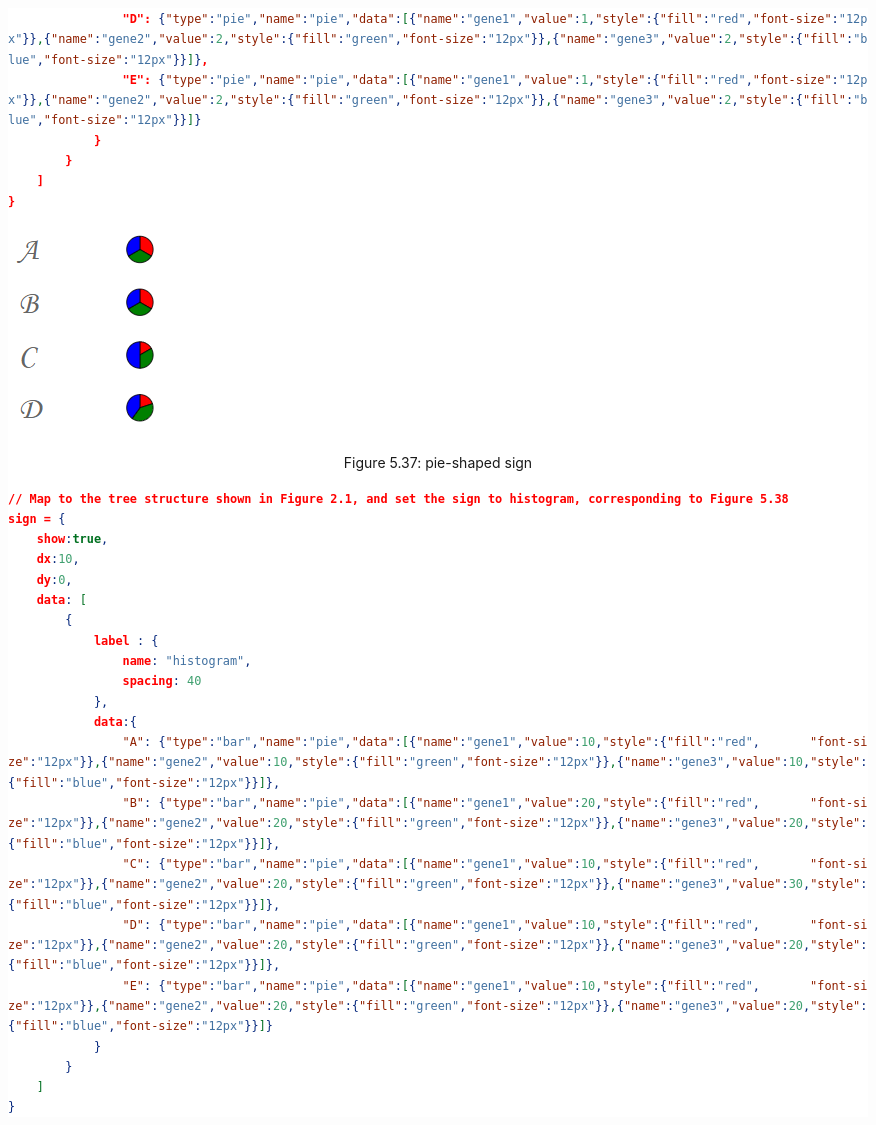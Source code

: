 ```json
                "D": {"type":"pie","name":"pie","data":[{"name":"gene1","value":1,"style":{"fill":"red","font-size":"12px"}},{"name":"gene2","value":2,"style":{"fill":"green","font-size":"12px"}},{"name":"gene3","value":2,"style":{"fill":"blue","font-size":"12px"}}]},
                "E": {"type":"pie","name":"pie","data":[{"name":"gene1","value":1,"style":{"fill":"red","font-size":"12px"}},{"name":"gene2","value":2,"style":{"fill":"green","font-size":"12px"}},{"name":"gene3","value":2,"style":{"fill":"blue","font-size":"12px"}}]}
            }
        }
    ]
}
```

![](../public/imgs/settings_simple_pie_as_example.png)

<div style="text-align:center">Figure 5.37: pie-shaped sign</div>

```json
// Map to the tree structure shown in Figure 2.1, and set the sign to histogram, corresponding to Figure 5.38
sign = {
    show:true,
    dx:10,
    dy:0,
    data: [
        {
            label : { 
                name: "histogram",
                spacing: 40
            },
            data:{
                "A": {"type":"bar","name":"pie","data":[{"name":"gene1","value":10,"style":{"fill":"red",       "font-size":"12px"}},{"name":"gene2","value":10,"style":{"fill":"green","font-size":"12px"}},{"name":"gene3","value":10,"style":{"fill":"blue","font-size":"12px"}}]},
                "B": {"type":"bar","name":"pie","data":[{"name":"gene1","value":20,"style":{"fill":"red",       "font-size":"12px"}},{"name":"gene2","value":20,"style":{"fill":"green","font-size":"12px"}},{"name":"gene3","value":20,"style":{"fill":"blue","font-size":"12px"}}]},
                "C": {"type":"bar","name":"pie","data":[{"name":"gene1","value":10,"style":{"fill":"red",       "font-size":"12px"}},{"name":"gene2","value":20,"style":{"fill":"green","font-size":"12px"}},{"name":"gene3","value":30,"style":{"fill":"blue","font-size":"12px"}}]},
                "D": {"type":"bar","name":"pie","data":[{"name":"gene1","value":10,"style":{"fill":"red",       "font-size":"12px"}},{"name":"gene2","value":20,"style":{"fill":"green","font-size":"12px"}},{"name":"gene3","value":20,"style":{"fill":"blue","font-size":"12px"}}]},
                "E": {"type":"bar","name":"pie","data":[{"name":"gene1","value":10,"style":{"fill":"red",       "font-size":"12px"}},{"name":"gene2","value":20,"style":{"fill":"green","font-size":"12px"}},{"name":"gene3","value":20,"style":{"fill":"blue","font-size":"12px"}}]}
            }
        }
    ]
}
```
